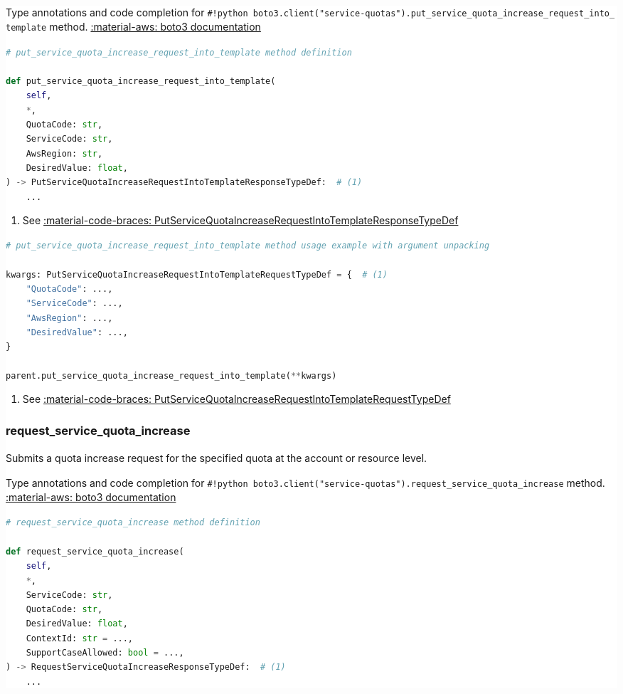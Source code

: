Type annotations and code completion for `#!python boto3.client("service-quotas").put_service_quota_increase_request_into_template` method.
[:material-aws: boto3 documentation](https://boto3.amazonaws.com/v1/documentation/api/latest/reference/services/service-quotas/client/put_service_quota_increase_request_into_template.html)

```python
# put_service_quota_increase_request_into_template method definition

def put_service_quota_increase_request_into_template(
    self,
    *,
    QuotaCode: str,
    ServiceCode: str,
    AwsRegion: str,
    DesiredValue: float,
) -> PutServiceQuotaIncreaseRequestIntoTemplateResponseTypeDef:  # (1)
    ...
```

1. See [:material-code-braces: PutServiceQuotaIncreaseRequestIntoTemplateResponseTypeDef](./type_defs.md#putservicequotaincreaserequestintotemplateresponsetypedef)


```python
# put_service_quota_increase_request_into_template method usage example with argument unpacking

kwargs: PutServiceQuotaIncreaseRequestIntoTemplateRequestTypeDef = {  # (1)
    "QuotaCode": ...,
    "ServiceCode": ...,
    "AwsRegion": ...,
    "DesiredValue": ...,
}

parent.put_service_quota_increase_request_into_template(**kwargs)
```

1. See [:material-code-braces: PutServiceQuotaIncreaseRequestIntoTemplateRequestTypeDef](./type_defs.md#putservicequotaincreaserequestintotemplaterequesttypedef)

### request\_service\_quota\_increase

Submits a quota increase request for the specified quota at the account or
resource level.

Type annotations and code completion for `#!python boto3.client("service-quotas").request_service_quota_increase` method.
[:material-aws: boto3 documentation](https://boto3.amazonaws.com/v1/documentation/api/latest/reference/services/service-quotas/client/request_service_quota_increase.html)

```python
# request_service_quota_increase method definition

def request_service_quota_increase(
    self,
    *,
    ServiceCode: str,
    QuotaCode: str,
    DesiredValue: float,
    ContextId: str = ...,
    SupportCaseAllowed: bool = ...,
) -> RequestServiceQuotaIncreaseResponseTypeDef:  # (1)
    ...
```
